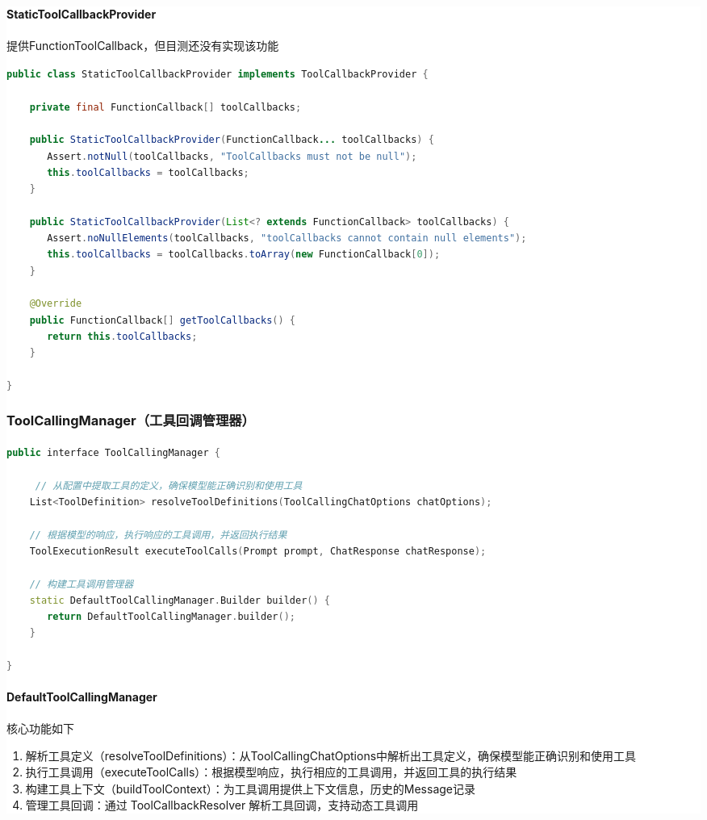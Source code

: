 #### StaticToolCallbackProvider

提供FunctionToolCallback，但目测还没有实现该功能

```java
public class StaticToolCallbackProvider implements ToolCallbackProvider {

    private final FunctionCallback[] toolCallbacks;

    public StaticToolCallbackProvider(FunctionCallback... toolCallbacks) {
       Assert.notNull(toolCallbacks, "ToolCallbacks must not be null");
       this.toolCallbacks = toolCallbacks;
    }

    public StaticToolCallbackProvider(List<? extends FunctionCallback> toolCallbacks) {
       Assert.noNullElements(toolCallbacks, "toolCallbacks cannot contain null elements");
       this.toolCallbacks = toolCallbacks.toArray(new FunctionCallback[0]);
    }

    @Override
    public FunctionCallback[] getToolCallbacks() {
       return this.toolCallbacks;
    }

}
```

### ToolCallingManager（工具回调管理器）

```c++
public interface ToolCallingManager {

     // 从配置中提取工具的定义，确保模型能正确识别和使用工具
    List<ToolDefinition> resolveToolDefinitions(ToolCallingChatOptions chatOptions);

    // 根据模型的响应，执行响应的工具调用，并返回执行结果
    ToolExecutionResult executeToolCalls(Prompt prompt, ChatResponse chatResponse);

    // 构建工具调用管理器
    static DefaultToolCallingManager.Builder builder() {
       return DefaultToolCallingManager.builder();
    }

}
```

#### DefaultToolCallingManager

核心功能如下

1. 解析工具定义（resolveToolDefinitions）：从ToolCallingChatOptions中解析出工具定义，确保模型能正确识别和使用工具
2. 执行工具调用（executeToolCalls）：根据模型响应，执行相应的工具调用，并返回工具的执行结果
3. 构建工具上下文（buildToolContext）：为工具调用提供上下文信息，历史的Message记录
4. 管理工具回调：通过 ToolCallbackResolver 解析工具回调，支持动态工具调用
